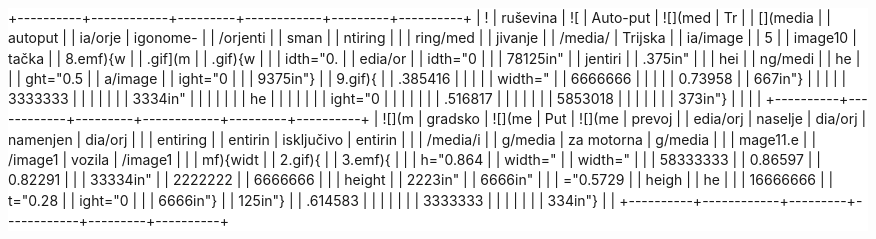 +----------+------------+---------+------------+---------+----------+
| !        | ruševina   | ![      | Auto-put   | ![](med | Tr       |
| [](media |            | autoput |            | ia/orje | igonome- |
| /orjenti |            | sman    |            | ntiring |          |
| ring/med |            | jivanje |            | /media/ | Trijska  |
| ia/image |            | 5       |            | image10 | tačka    |
| 8.emf){w |            | .gif](m |            | .gif){w |          |
| idth="0. |            | edia/or |            | idth="0 |          |
| 78125in" |            | jentiri |            | .375in" |          |
| hei      |            | ng/medi |            | he      |          |
| ght="0.5 |            | a/image |            | ight="0 |          |
| 9375in"} |            | 9.gif){ |            | .385416 |          |
|          |            | width=" |            | 6666666 |          |
|          |            | 0.73958 |            | 667in"} |          |
|          |            | 3333333 |            |         |          |
|          |            | 3334in" |            |         |          |
|          |            | he      |            |         |          |
|          |            | ight="0 |            |         |          |
|          |            | .516817 |            |         |          |
|          |            | 5853018 |            |         |          |
|          |            | 373in"} |            |         |          |
+----------+------------+---------+------------+---------+----------+
| ![](m    | gradsko    | ![](me  | Put        | ![](me  | prevoj   |
| edia/orj | naselje    | dia/orj | namenjen   | dia/orj |          |
| entiring |            | entirin | isključivo | entirin |          |
| /media/i |            | g/media | za motorna | g/media |          |
| mage11.e |            | /image1 | vozila     | /image1 |          |
| mf){widt |            | 2.gif){ |            | 3.emf){ |          |
| h="0.864 |            | width=" |            | width=" |          |
| 58333333 |            | 0.86597 |            | 0.82291 |          |
| 33334in" |            | 2222222 |            | 6666666 |          |
| height   |            | 2223in" |            | 6666in" |          |
| ="0.5729 |            | heigh   |            | he      |          |
| 16666666 |            | t="0.28 |            | ight="0 |          |
| 6666in"} |            | 125in"} |            | .614583 |          |
|          |            |         |            | 3333333 |          |
|          |            |         |            | 334in"} |          |
+----------+------------+---------+------------+---------+----------+